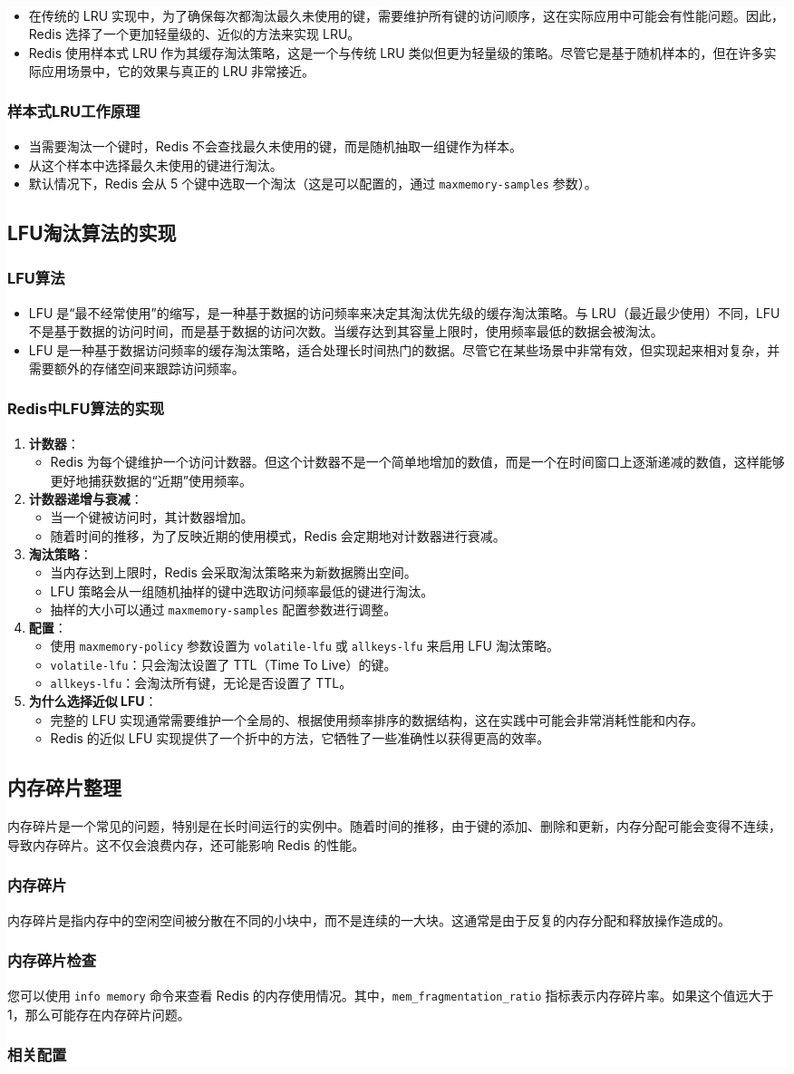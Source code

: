 - 在传统的 LRU 实现中，为了确保每次都淘汰最久未使用的键，需要维护所有键的访问顺序，这在实际应用中可能会有性能问题。因此，Redis 选择了一个更加轻量级的、近似的方法来实现 LRU。
- Redis 使用样本式 LRU 作为其缓存淘汰策略，这是一个与传统 LRU 类似但更为轻量级的策略。尽管它是基于随机样本的，但在许多实际应用场景中，它的效果与真正的 LRU 非常接近。

### 样本式LRU工作原理

- 当需要淘汰一个键时，Redis 不会查找最久未使用的键，而是随机抽取一组键作为样本。
- 从这个样本中选择最久未使用的键进行淘汰。
- 默认情况下，Redis 会从 5 个键中选取一个淘汰（这是可以配置的，通过 `maxmemory-samples` 参数）。

## LFU淘汰算法的实现

### LFU算法

- LFU 是“最不经常使用”的缩写，是一种基于数据的访问频率来决定其淘汰优先级的缓存淘汰策略。与 LRU（最近最少使用）不同，LFU 不是基于数据的访问时间，而是基于数据的访问次数。当缓存达到其容量上限时，使用频率最低的数据会被淘汰。
- LFU 是一种基于数据访问频率的缓存淘汰策略，适合处理长时间热门的数据。尽管它在某些场景中非常有效，但实现起来相对复杂，并需要额外的存储空间来跟踪访问频率。

### Redis中LFU算法的实现

1. **计数器**：
   - Redis 为每个键维护一个访问计数器。但这个计数器不是一个简单地增加的数值，而是一个在时间窗口上逐渐递减的数值，这样能够更好地捕获数据的“近期”使用频率。
2. **计数器递增与衰减**：
   - 当一个键被访问时，其计数器增加。
   - 随着时间的推移，为了反映近期的使用模式，Redis 会定期地对计数器进行衰减。
3. **淘汰策略**：
   - 当内存达到上限时，Redis 会采取淘汰策略来为新数据腾出空间。
   - LFU 策略会从一组随机抽样的键中选取访问频率最低的键进行淘汰。
   - 抽样的大小可以通过 `maxmemory-samples` 配置参数进行调整。
4. **配置**：
   - 使用 `maxmemory-policy` 参数设置为 `volatile-lfu` 或 `allkeys-lfu` 来启用 LFU 淘汰策略。
   - `volatile-lfu`：只会淘汰设置了 TTL（Time To Live）的键。
   - `allkeys-lfu`：会淘汰所有键，无论是否设置了 TTL。
5. **为什么选择近似 LFU**：
   - 完整的 LFU 实现通常需要维护一个全局的、根据使用频率排序的数据结构，这在实践中可能会非常消耗性能和内存。
   - Redis 的近似 LFU 实现提供了一个折中的方法，它牺牲了一些准确性以获得更高的效率。

## 内存碎片整理

内存碎片是一个常见的问题，特别是在长时间运行的实例中。随着时间的推移，由于键的添加、删除和更新，内存分配可能会变得不连续，导致内存碎片。这不仅会浪费内存，还可能影响 Redis 的性能。

### 内存碎片

内存碎片是指内存中的空闲空间被分散在不同的小块中，而不是连续的一大块。这通常是由于反复的内存分配和释放操作造成的。

### 内存碎片检查

您可以使用 `info memory` 命令来查看 Redis 的内存使用情况。其中，`mem_fragmentation_ratio` 指标表示内存碎片率。如果这个值远大于 1，那么可能存在内存碎片问题。

### 相关配置
